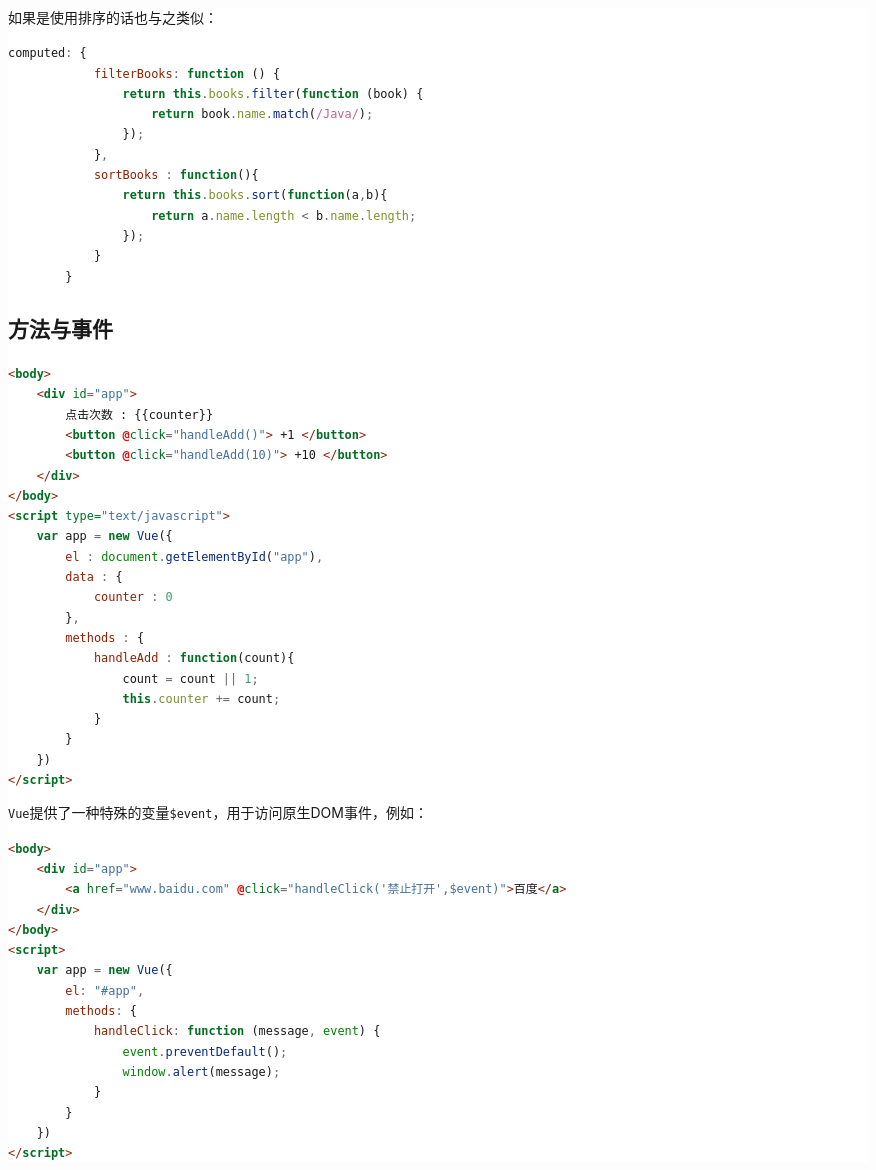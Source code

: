如果是使用排序的话也与之类似：

```javascript
computed: {
            filterBooks: function () {
                return this.books.filter(function (book) {
                    return book.name.match(/Java/);
                });
            },
            sortBooks : function(){
                return this.books.sort(function(a,b){
                    return a.name.length < b.name.length;
                });
            }
        }
```

## 方法与事件

```html
<body>
    <div id="app">
        点击次数 : {{counter}}
        <button @click="handleAdd()"> +1 </button>
        <button @click="handleAdd(10)"> +10 </button>
    </div>
</body>
<script type="text/javascript">
    var app = new Vue({
        el : document.getElementById("app"),
        data : {
            counter : 0
        },
        methods : {
            handleAdd : function(count){
                count = count || 1;
                this.counter += count;
            }
        }
    })
</script>
```

`Vue`提供了一种特殊的变量`$event`，用于访问原生DOM事件，例如：

```html
<body>
    <div id="app">
        <a href="www.baidu.com" @click="handleClick('禁止打开',$event)">百度</a>
    </div>
</body>
<script>
    var app = new Vue({
        el: "#app",
        methods: {
            handleClick: function (message, event) {
                event.preventDefault();
                window.alert(message);
            }
        }
    })
</script>
```
